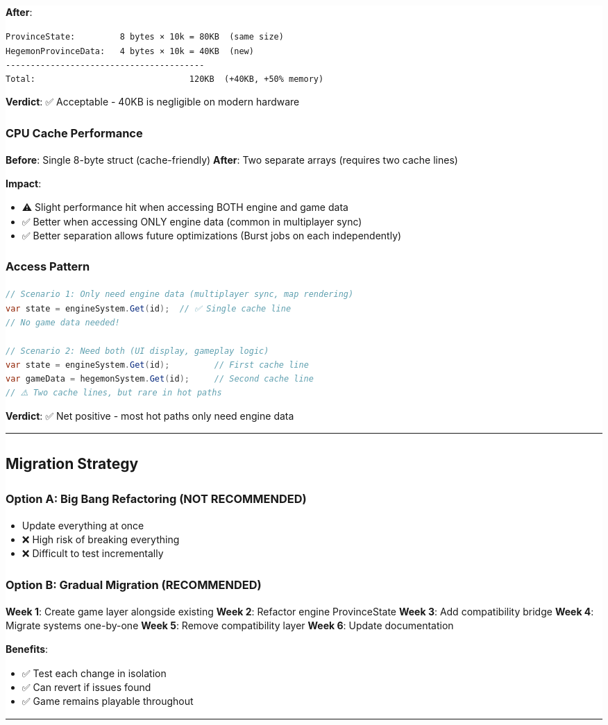**After**:
```
ProvinceState:         8 bytes × 10k = 80KB  (same size)
HegemonProvinceData:   4 bytes × 10k = 40KB  (new)
----------------------------------------
Total:                               120KB  (+40KB, +50% memory)
```

**Verdict**: ✅ Acceptable - 40KB is negligible on modern hardware

### CPU Cache Performance

**Before**: Single 8-byte struct (cache-friendly)
**After**: Two separate arrays (requires two cache lines)

**Impact**:
- ⚠️ Slight performance hit when accessing BOTH engine and game data
- ✅ Better when accessing ONLY engine data (common in multiplayer sync)
- ✅ Better separation allows future optimizations (Burst jobs on each independently)

### Access Pattern

```csharp
// Scenario 1: Only need engine data (multiplayer sync, map rendering)
var state = engineSystem.Get(id);  // ✅ Single cache line
// No game data needed!

// Scenario 2: Need both (UI display, gameplay logic)
var state = engineSystem.Get(id);         // First cache line
var gameData = hegemonSystem.Get(id);     // Second cache line
// ⚠️ Two cache lines, but rare in hot paths
```

**Verdict**: ✅ Net positive - most hot paths only need engine data

---

## Migration Strategy

### Option A: Big Bang Refactoring (NOT RECOMMENDED)
- Update everything at once
- ❌ High risk of breaking everything
- ❌ Difficult to test incrementally

### Option B: Gradual Migration (RECOMMENDED)

**Week 1**: Create game layer alongside existing
**Week 2**: Refactor engine ProvinceState
**Week 3**: Add compatibility bridge
**Week 4**: Migrate systems one-by-one
**Week 5**: Remove compatibility layer
**Week 6**: Update documentation

**Benefits**:
- ✅ Test each change in isolation
- ✅ Can revert if issues found
- ✅ Game remains playable throughout

---